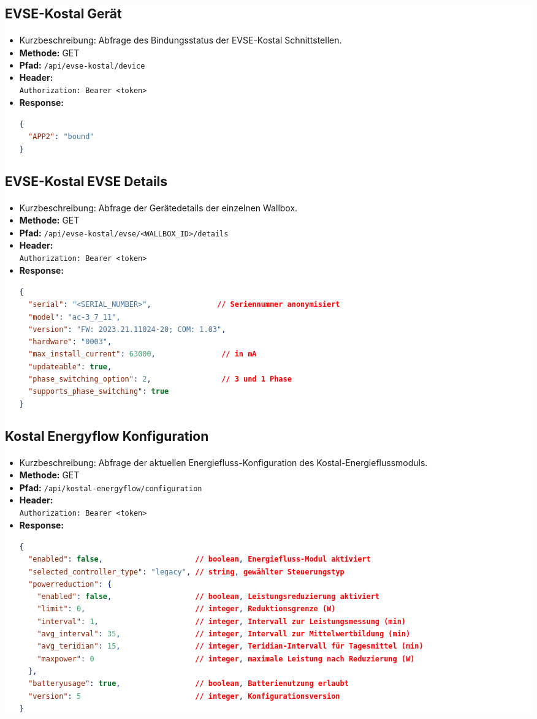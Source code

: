 ## EVSE-Kostal Gerät
- Kurzbeschreibung: Abfrage des Bindungsstatus der EVSE-Kostal Schnittstellen.  
- **Methode:** GET  
- **Pfad:** `/api/evse-kostal/device`  
- **Header:**  
    `Authorization: Bearer <token>`  
- **Response:**  
    ```json
    {
      "APP2": "bound"
    }
    ```  

## EVSE-Kostal EVSE Details
- Kurzbeschreibung: Abfrage der Geräte­details der einzelnen Wallbox.  
- **Methode:** GET  
- **Pfad:** `/api/evse-kostal/evse/<WALLBOX_ID>/details`  
- **Header:**  
    `Authorization: Bearer <token>`  
- **Response:**  
    ```json
    {
      "serial": "<SERIAL_NUMBER>",               // Seriennummer anonymisiert
      "model": "ac-3_7_11",
      "version": "FW: 2023.21.11024-20; COM: 1.03",
      "hardware": "0003",
      "max_install_current": 63000,               // in mA
      "updateable": true,
      "phase_switching_option": 2,                // 3 und 1 Phase
      "supports_phase_switching": true
    }
    ```  

## Kostal Energyflow Konfiguration
- Kurzbeschreibung: Abfrage der aktuellen Energiefluss-Konfiguration des Kostal-Energieflussmoduls.  
- **Methode:** GET  
- **Pfad:** `/api/kostal-energyflow/configuration`  
- **Header:**  
    `Authorization: Bearer <token>`  
- **Response:**  
    ```json
    {
      "enabled": false,                     // boolean, Energiefluss-Modul aktiviert
      "selected_controller_type": "legacy", // string, gewählter Steuerungstyp
      "powerreduction": {
        "enabled": false,                   // boolean, Leistungsreduzierung aktiviert
        "limit": 0,                         // integer, Reduktionsgrenze (W)
        "interval": 1,                      // integer, Intervall zur Leistungsmessung (min)
        "avg_interval": 35,                 // integer, Intervall zur Mittelwertbildung (min)
        "avg_teridian": 15,                 // integer, Teridian-Intervall für Tagesmittel (min)
        "maxpower": 0                       // integer, maximale Leistung nach Reduzierung (W)
      },
      "batteryusage": true,                 // boolean, Batterienutzung erlaubt
      "version": 5                          // integer, Konfigurationsversion
    }
    ```

